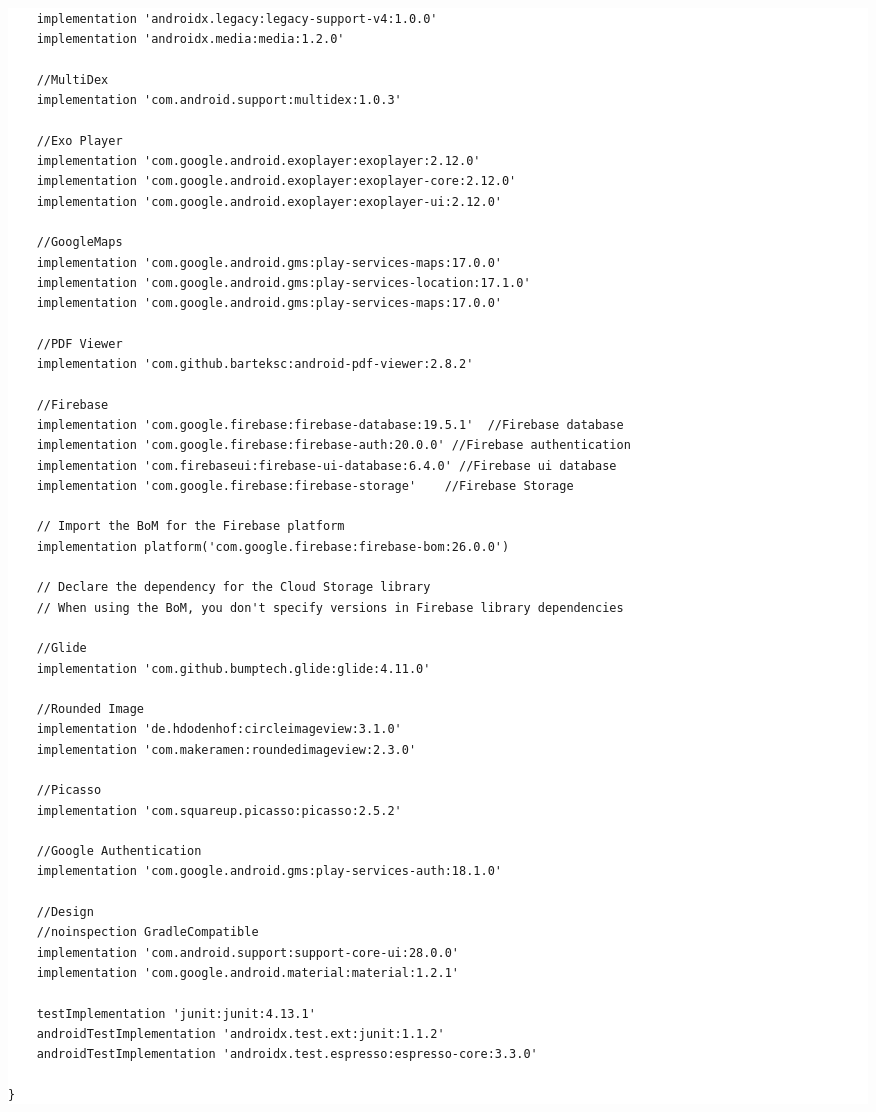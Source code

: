 ```
    implementation 'androidx.legacy:legacy-support-v4:1.0.0'
    implementation 'androidx.media:media:1.2.0'
    
    //MultiDex
    implementation 'com.android.support:multidex:1.0.3'

    //Exo Player
    implementation 'com.google.android.exoplayer:exoplayer:2.12.0'
    implementation 'com.google.android.exoplayer:exoplayer-core:2.12.0'
    implementation 'com.google.android.exoplayer:exoplayer-ui:2.12.0'
    
    //GoogleMaps
    implementation 'com.google.android.gms:play-services-maps:17.0.0'
    implementation 'com.google.android.gms:play-services-location:17.1.0'
    implementation 'com.google.android.gms:play-services-maps:17.0.0'

    //PDF Viewer
    implementation 'com.github.barteksc:android-pdf-viewer:2.8.2'

    //Firebase
    implementation 'com.google.firebase:firebase-database:19.5.1'  //Firebase database
    implementation 'com.google.firebase:firebase-auth:20.0.0' //Firebase authentication
    implementation 'com.firebaseui:firebase-ui-database:6.4.0' //Firebase ui database
    implementation 'com.google.firebase:firebase-storage'    //Firebase Storage

    // Import the BoM for the Firebase platform
    implementation platform('com.google.firebase:firebase-bom:26.0.0')

    // Declare the dependency for the Cloud Storage library
    // When using the BoM, you don't specify versions in Firebase library dependencies

    //Glide
    implementation 'com.github.bumptech.glide:glide:4.11.0'

    //Rounded Image
    implementation 'de.hdodenhof:circleimageview:3.1.0'
    implementation 'com.makeramen:roundedimageview:2.3.0'
    
    //Picasso
    implementation 'com.squareup.picasso:picasso:2.5.2'

    //Google Authentication
    implementation 'com.google.android.gms:play-services-auth:18.1.0'

    //Design
    //noinspection GradleCompatible
    implementation 'com.android.support:support-core-ui:28.0.0'
    implementation 'com.google.android.material:material:1.2.1'
    
    testImplementation 'junit:junit:4.13.1'
    androidTestImplementation 'androidx.test.ext:junit:1.1.2'
    androidTestImplementation 'androidx.test.espresso:espresso-core:3.3.0'

}
```
